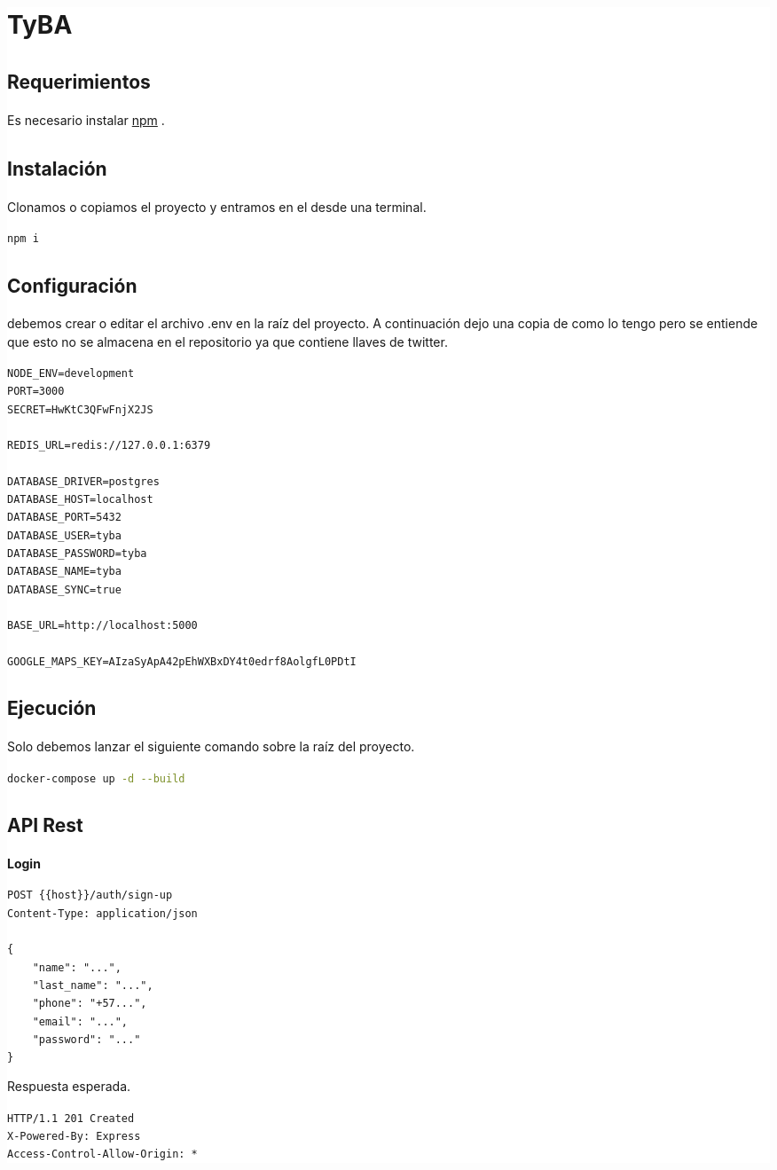 # TyBA

## Requerimientos
Es necesario instalar [npm](https://docs.npmjs.com/downloading-and-installing-node-js-and-npm) .

## Instalación
Clonamos o copiamos el proyecto y entramos en el desde una terminal.
```bash
npm i
```

## Configuración
debemos crear o editar el archivo .env en la raíz del proyecto. A continuación dejo una copia de como lo tengo pero se entiende que esto no se almacena en el repositorio ya que contiene llaves de twitter.

```
NODE_ENV=development
PORT=3000
SECRET=HwKtC3QFwFnjX2JS

REDIS_URL=redis://127.0.0.1:6379

DATABASE_DRIVER=postgres
DATABASE_HOST=localhost
DATABASE_PORT=5432
DATABASE_USER=tyba
DATABASE_PASSWORD=tyba
DATABASE_NAME=tyba
DATABASE_SYNC=true

BASE_URL=http://localhost:5000

GOOGLE_MAPS_KEY=AIzaSyApA42pEhWXBxDY4t0edrf8AolgfL0PDtI
```
## Ejecución
Solo debemos lanzar el siguiente comando sobre la raíz del proyecto.
```bash
docker-compose up -d --build
```
## API Rest

**Login**

```http
POST {{host}}/auth/sign-up
Content-Type: application/json

{
    "name": "...",
    "last_name": "...",
    "phone": "+57...",
    "email": "...",
    "password": "..."
}
```
Respuesta esperada.
```http
HTTP/1.1 201 Created
X-Powered-By: Express
Access-Control-Allow-Origin: *
```